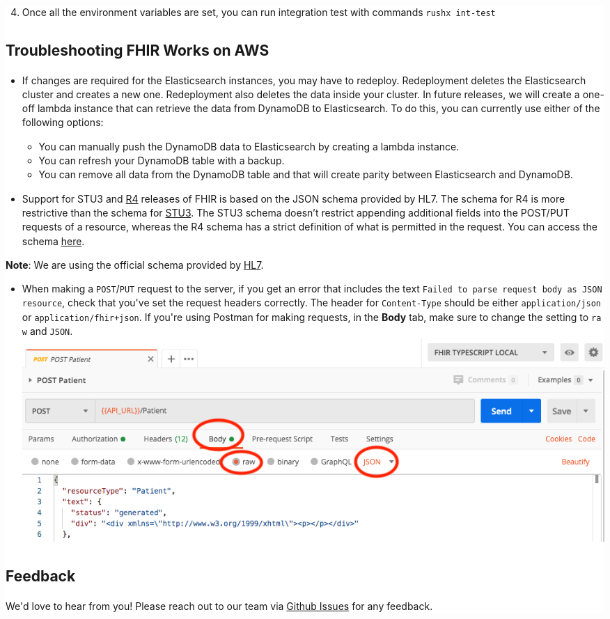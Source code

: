 4. Once all the environment variables are set, you can run integration test with commands `rushx int-test`

## Troubleshooting FHIR Works on AWS

- If changes are required for the Elasticsearch instances, you may have to redeploy. Redeployment deletes the Elasticsearch cluster and creates a new one. Redeployment also deletes the data inside your cluster. In future releases, we will create a one-off lambda instance that can retrieve the data from DynamoDB to Elasticsearch. To do this, you can currently use either of the following options:

  - You can manually push the DynamoDB data to Elasticsearch by creating a lambda instance.
  - You can refresh your DynamoDB table with a backup.
  - You can remove all data from the DynamoDB table and that will create parity between Elasticsearch and DynamoDB.

- Support for STU3 and [R4](https://www.hl7.org/fhir/validation.html) releases of FHIR is based on the JSON schema provided by HL7. The schema for R4 is more restrictive than the schema for [STU3](http://hl7.org/fhir/STU3/validation.html). The STU3 schema doesn’t restrict appending additional fields into the POST/PUT requests of a resource, whereas the R4 schema has a strict definition of what is permitted in the request. You can access the schema [here](https://github.com/awslabs/fhir-works-on-aws-routing/blob/mainline/src/router/validation/schemas/fhir.schema.v3.json).

**Note**: We are using the official schema provided by [HL7](https://www.hl7.org/fhir/STU3/downloads.html).

- When making a `POST`/`PUT` request to the server, if you get an error that includes the text `Failed to parse request body as JSON resource`, check that you've set the request headers correctly. The header for `Content-Type` should be either `application/json` or `application/fhir+json`. If you're using Postman for making requests, in the **Body** tab, make sure to change the setting to `raw` and `JSON`.
  ![Postman Body Request Settings](resources/postman_body_request_settings.png)

## Feedback

We'd love to hear from you! Please reach out to our team via [Github Issues](https://github.com/awslabs/fhir-works-on-aws-deployment/issues) for any feedback.
